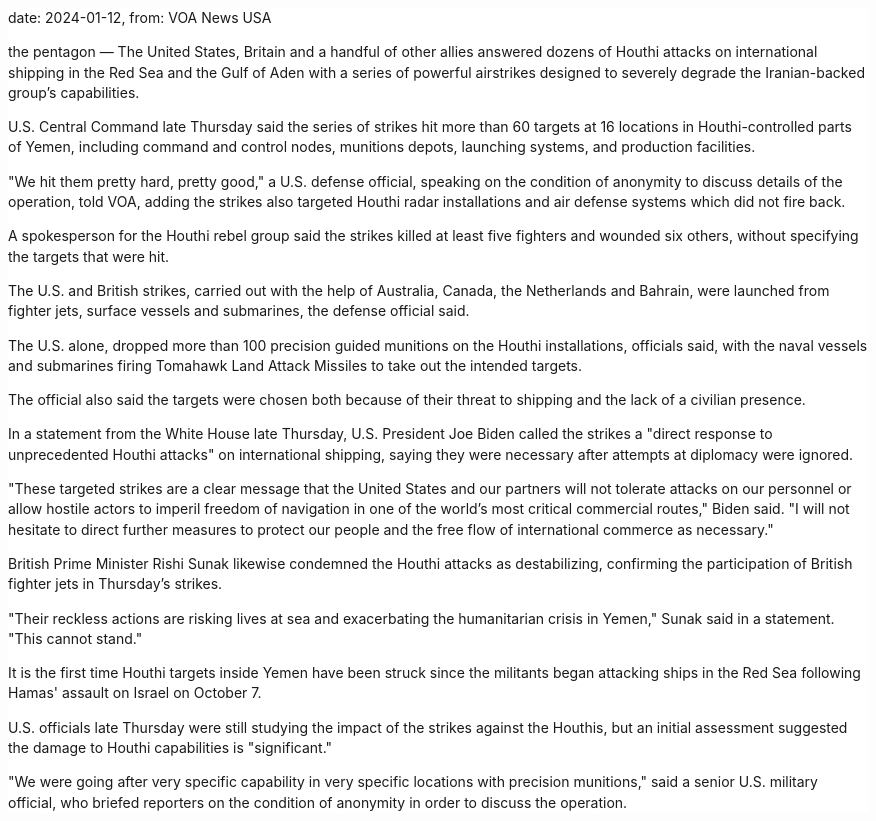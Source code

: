 date: 2024-01-12, from: VOA News USA

the pentagon — The United States, Britain and a handful of other allies answered dozens of Houthi attacks on international shipping in the Red Sea and the Gulf of Aden with a series of powerful airstrikes designed to severely degrade the Iranian-backed group’s capabilities.


U.S. Central Command late Thursday said the series of strikes hit more than 60 targets at 16 locations in Houthi-controlled parts of Yemen, including command and control nodes, munitions depots, launching systems, and production facilities.


"We hit them pretty hard, pretty good," a U.S. defense official, speaking on the condition of anonymity to discuss details of the operation, told VOA, adding the strikes also targeted Houthi radar installations and air defense systems which did not fire back.


A spokesperson for the Houthi rebel group said the strikes killed at least five fighters and wounded six others, without specifying the targets that were hit.


The U.S. and British strikes, carried out with the help of Australia, Canada, the Netherlands and Bahrain, were launched from fighter jets, surface vessels and submarines, the defense official said.


The U.S. alone, dropped more than 100 precision guided munitions on the Houthi installations, officials said, with the naval vessels and submarines firing Tomahawk Land Attack Missiles to take out the intended targets.


The official also said the targets were chosen both because of their threat to shipping and the lack of a civilian presence.




In a statement from the White House late Thursday, U.S. President Joe Biden called the strikes a "direct response to unprecedented Houthi attacks" on international shipping, saying they were necessary after attempts at diplomacy were ignored.


"These targeted strikes are a clear message that the United States and our partners will not tolerate attacks on our personnel or allow hostile actors to imperil freedom of navigation in one of the world’s most critical commercial routes," Biden said. "I will not hesitate to direct further measures to protect our people and the free flow of international commerce as necessary."


British Prime Minister Rishi Sunak likewise condemned the Houthi attacks as destabilizing, confirming the participation of British fighter jets in Thursday’s strikes.


"Their reckless actions are risking lives at sea and exacerbating the humanitarian crisis in Yemen," Sunak said in a statement. "This cannot stand."


It is the first time Houthi targets inside Yemen have been struck since the militants began attacking ships in the Red Sea following Hamas' assault on Israel on October 7.


U.S. officials late Thursday were still studying the impact of the strikes against the Houthis, but an initial assessment suggested the damage to Houthi capabilities is "significant."


"We were going after very specific capability in very specific locations with precision munitions," said a senior U.S. military official, who briefed reporters on the condition of anonymity in order to discuss the operation.
